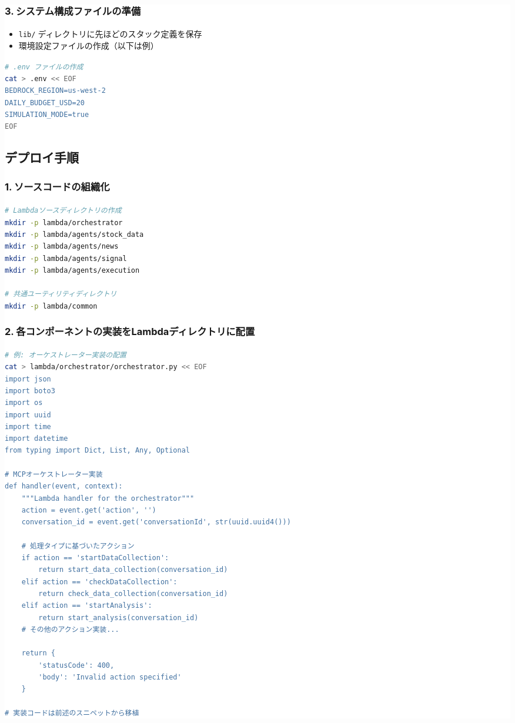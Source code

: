 ### 3. システム構成ファイルの準備

- `lib/` ディレクトリに先ほどのスタック定義を保存
- 環境設定ファイルの作成（以下は例）

```bash
# .env ファイルの作成
cat > .env << EOF
BEDROCK_REGION=us-west-2
DAILY_BUDGET_USD=20
SIMULATION_MODE=true
EOF
```

## デプロイ手順

### 1. ソースコードの組織化

```bash
# Lambdaソースディレクトリの作成
mkdir -p lambda/orchestrator
mkdir -p lambda/agents/stock_data
mkdir -p lambda/agents/news
mkdir -p lambda/agents/signal
mkdir -p lambda/agents/execution

# 共通ユーティリティディレクトリ
mkdir -p lambda/common
```

### 2. 各コンポーネントの実装をLambdaディレクトリに配置

```bash
# 例: オーケストレーター実装の配置
cat > lambda/orchestrator/orchestrator.py << EOF
import json
import boto3
import os
import uuid
import time
import datetime
from typing import Dict, List, Any, Optional

# MCPオーケストレーター実装
def handler(event, context):
    """Lambda handler for the orchestrator"""
    action = event.get('action', '')
    conversation_id = event.get('conversationId', str(uuid.uuid4()))
    
    # 処理タイプに基づいたアクション
    if action == 'startDataCollection':
        return start_data_collection(conversation_id)
    elif action == 'checkDataCollection':
        return check_data_collection(conversation_id)
    elif action == 'startAnalysis':
        return start_analysis(conversation_id)
    # その他のアクション実装...
    
    return {
        'statusCode': 400,
        'body': 'Invalid action specified'
    }

# 実装コードは前述のスニペットから移植
```